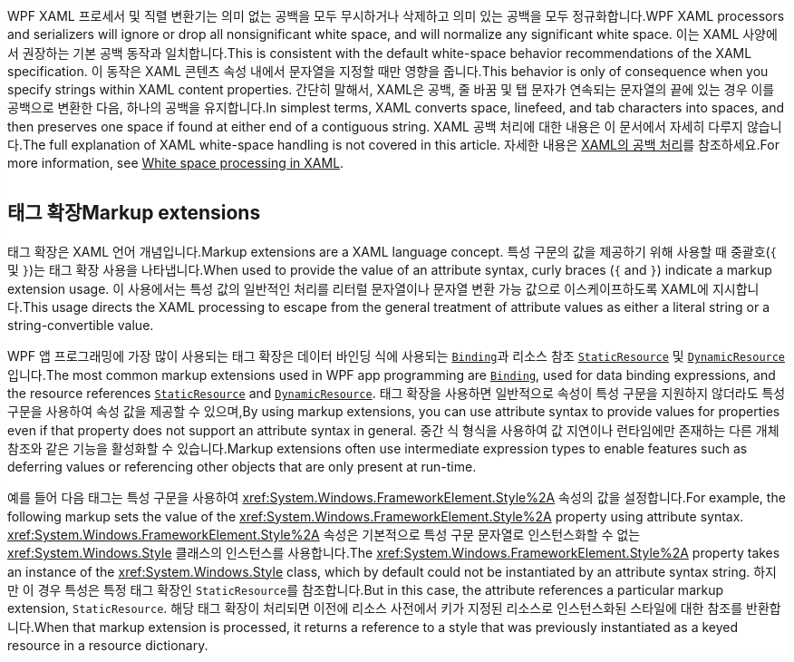 <span data-ttu-id="e9981-203">WPF XAML 프로세서 및 직렬 변환기는 의미 없는 공백을 모두 무시하거나 삭제하고 의미 있는 공백을 모두 정규화합니다.</span><span class="sxs-lookup"><span data-stu-id="e9981-203">WPF XAML processors and serializers will ignore or drop all nonsignificant white space, and will normalize any significant white space.</span></span> <span data-ttu-id="e9981-204">이는 XAML 사양에서 권장하는 기본 공백 동작과 일치합니다.</span><span class="sxs-lookup"><span data-stu-id="e9981-204">This is consistent with the default white-space behavior recommendations of the XAML specification.</span></span> <span data-ttu-id="e9981-205">이 동작은 XAML 콘텐츠 속성 내에서 문자열을 지정할 때만 영향을 줍니다.</span><span class="sxs-lookup"><span data-stu-id="e9981-205">This behavior is only of consequence when you specify strings within XAML content properties.</span></span> <span data-ttu-id="e9981-206">간단히 말해서, XAML은 공백, 줄 바꿈 및 탭 문자가 연속되는 문자열의 끝에 있는 경우 이를 공백으로 변환한 다음, 하나의 공백을 유지합니다.</span><span class="sxs-lookup"><span data-stu-id="e9981-206">In simplest terms, XAML converts space, linefeed, and tab characters into spaces, and then preserves one space if found at either end of a contiguous string.</span></span> <span data-ttu-id="e9981-207">XAML 공백 처리에 대한 내용은 이 문서에서 자세히 다루지 않습니다.</span><span class="sxs-lookup"><span data-stu-id="e9981-207">The full explanation of XAML white-space handling is not covered in this article.</span></span> <span data-ttu-id="e9981-208">자세한 내용은 [XAML의 공백 처리](../xaml-services/white-space-processing.md)를 참조하세요.</span><span class="sxs-lookup"><span data-stu-id="e9981-208">For more information, see [White space processing in XAML](../xaml-services/white-space-processing.md).</span></span>

## <a name="markup-extensions"></a><span data-ttu-id="e9981-209">태그 확장</span><span class="sxs-lookup"><span data-stu-id="e9981-209">Markup extensions</span></span>

<span data-ttu-id="e9981-210">태그 확장은 XAML 언어 개념입니다.</span><span class="sxs-lookup"><span data-stu-id="e9981-210">Markup extensions are a XAML language concept.</span></span> <span data-ttu-id="e9981-211">특성 구문의 값을 제공하기 위해 사용할 때 중괄호(`{` 및 `}`)는 태그 확장 사용을 나타냅니다.</span><span class="sxs-lookup"><span data-stu-id="e9981-211">When used to provide the value of an attribute syntax, curly braces (`{` and `}`) indicate a markup extension usage.</span></span> <span data-ttu-id="e9981-212">이 사용에서는 특성 값의 일반적인 처리를 리터럴 문자열이나 문자열 변환 가능 값으로 이스케이프하도록 XAML에 지시합니다.</span><span class="sxs-lookup"><span data-stu-id="e9981-212">This usage directs the XAML processing to escape from the general treatment of attribute values as either a literal string or a string-convertible value.</span></span>

<span data-ttu-id="e9981-213">WPF 앱 프로그래밍에 가장 많이 사용되는 태그 확장은 데이터 바인딩 식에 사용되는 [`Binding`](../../framework/wpf/advanced/binding-markup-extension.md)과 리소스 참조 [`StaticResource`](../../framework/wpf/advanced/staticresource-markup-extension.md) 및 [`DynamicResource`](../../framework/wpf/advanced/dynamicresource-markup-extension.md)입니다.</span><span class="sxs-lookup"><span data-stu-id="e9981-213">The most common markup extensions used in WPF app programming are [`Binding`](../../framework/wpf/advanced/binding-markup-extension.md), used for data binding expressions, and the resource references [`StaticResource`](../../framework/wpf/advanced/staticresource-markup-extension.md) and [`DynamicResource`](../../framework/wpf/advanced/dynamicresource-markup-extension.md).</span></span> <span data-ttu-id="e9981-214">태그 확장을 사용하면 일반적으로 속성이 특성 구문을 지원하지 않더라도 특성 구문을 사용하여 속성 값을 제공할 수 있으며,</span><span class="sxs-lookup"><span data-stu-id="e9981-214">By using markup extensions, you can use attribute syntax to provide values for properties even if that property does not support an attribute syntax in general.</span></span> <span data-ttu-id="e9981-215">중간 식 형식을 사용하여 값 지연이나 런타임에만 존재하는 다른 개체 참조와 같은 기능을 활성화할 수 있습니다.</span><span class="sxs-lookup"><span data-stu-id="e9981-215">Markup extensions often use intermediate expression types to enable features such as deferring values or referencing other objects that are only present at run-time.</span></span>

<span data-ttu-id="e9981-216">예를 들어 다음 태그는 특성 구문을 사용하여 <xref:System.Windows.FrameworkElement.Style%2A> 속성의 값을 설정합니다.</span><span class="sxs-lookup"><span data-stu-id="e9981-216">For example, the following markup sets the value of the <xref:System.Windows.FrameworkElement.Style%2A> property using attribute syntax.</span></span> <span data-ttu-id="e9981-217"><xref:System.Windows.FrameworkElement.Style%2A> 속성은 기본적으로 특성 구문 문자열로 인스턴스화할 수 없는 <xref:System.Windows.Style> 클래스의 인스턴스를 사용합니다.</span><span class="sxs-lookup"><span data-stu-id="e9981-217">The <xref:System.Windows.FrameworkElement.Style%2A> property takes an instance of the <xref:System.Windows.Style> class, which by default could not be instantiated by an attribute syntax string.</span></span> <span data-ttu-id="e9981-218">하지만 이 경우 특성은 특정 태그 확장인 `StaticResource`를 참조합니다.</span><span class="sxs-lookup"><span data-stu-id="e9981-218">But in this case, the attribute references a particular markup extension, `StaticResource`.</span></span> <span data-ttu-id="e9981-219">해당 태그 확장이 처리되면 이전에 리소스 사전에서 키가 지정된 리소스로 인스턴스화된 스타일에 대한 참조를 반환합니다.</span><span class="sxs-lookup"><span data-stu-id="e9981-219">When that markup extension is processed, it returns a reference to a style that was previously instantiated as a keyed resource in a resource dictionary.</span></span>
